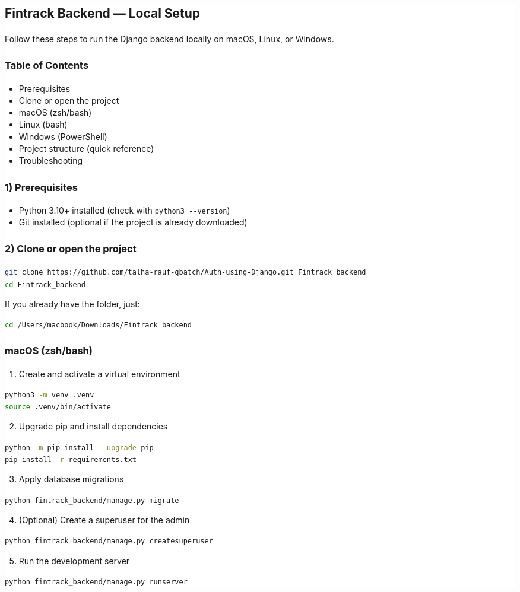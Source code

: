 ## Fintrack Backend — Local Setup

Follow these steps to run the Django backend locally on macOS, Linux, or Windows.

### Table of Contents
- Prerequisites
- Clone or open the project
- macOS (zsh/bash)
- Linux (bash)
- Windows (PowerShell)
- Project structure (quick reference)
- Troubleshooting

### 1) Prerequisites
- Python 3.10+ installed (check with `python3 --version`)
- Git installed (optional if the project is already downloaded)

### 2) Clone or open the project
```bash
git clone https://github.com/talha-rauf-qbatch/Auth-using-Django.git Fintrack_backend
cd Fintrack_backend
```

If you already have the folder, just:
```bash
cd /Users/macbook/Downloads/Fintrack_backend
```

### macOS (zsh/bash)
1) Create and activate a virtual environment
```bash
python3 -m venv .venv
source .venv/bin/activate
```

2) Upgrade pip and install dependencies
```bash
python -m pip install --upgrade pip
pip install -r requirements.txt
```

3) Apply database migrations
```bash
python fintrack_backend/manage.py migrate
```

4) (Optional) Create a superuser for the admin
```bash
python fintrack_backend/manage.py createsuperuser
```

5) Run the development server
```bash
python fintrack_backend/manage.py runserver
```
